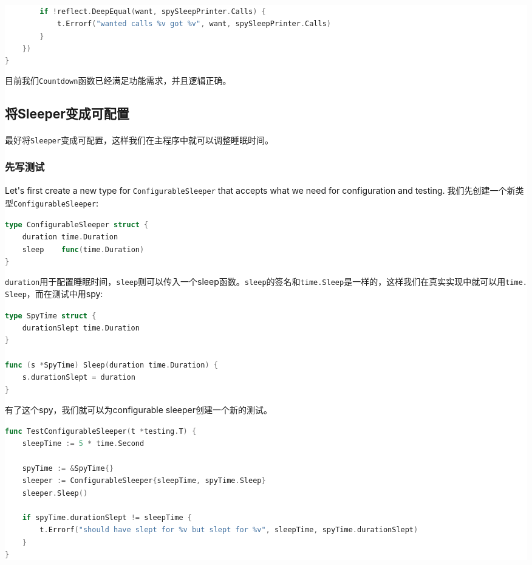 ```go
        if !reflect.DeepEqual(want, spySleepPrinter.Calls) {
            t.Errorf("wanted calls %v got %v", want, spySleepPrinter.Calls)
        }
    })
}
```

目前我们`Countdown`函数已经满足功能需求，并且逻辑正确。

## 将Sleeper变成可配置

最好将`Sleeper`变成可配置，这样我们在主程序中就可以调整睡眠时间。

### 先写测试

Let's first create a new type for `ConfigurableSleeper` that accepts what we need for configuration and testing.
我们先创建一个新类型`ConfigurableSleeper`:

```go
type ConfigurableSleeper struct {
    duration time.Duration
    sleep    func(time.Duration)
}
```

`duration`用于配置睡眠时间，`sleep`则可以传入一个sleep函数。`sleep`的签名和`time.Sleep`是一样的，这样我们在真实实现中就可以用`time.Sleep`，而在测试中用spy:

```go
type SpyTime struct {
    durationSlept time.Duration
}

func (s *SpyTime) Sleep(duration time.Duration) {
    s.durationSlept = duration
}
```

有了这个spy，我们就可以为configurable sleeper创建一个新的测试。

```go
func TestConfigurableSleeper(t *testing.T) {
    sleepTime := 5 * time.Second

    spyTime := &SpyTime{}
    sleeper := ConfigurableSleeper{sleepTime, spyTime.Sleep}
    sleeper.Sleep()

    if spyTime.durationSlept != sleepTime {
        t.Errorf("should have slept for %v but slept for %v", sleepTime, spyTime.durationSlept)
    }
}
```
